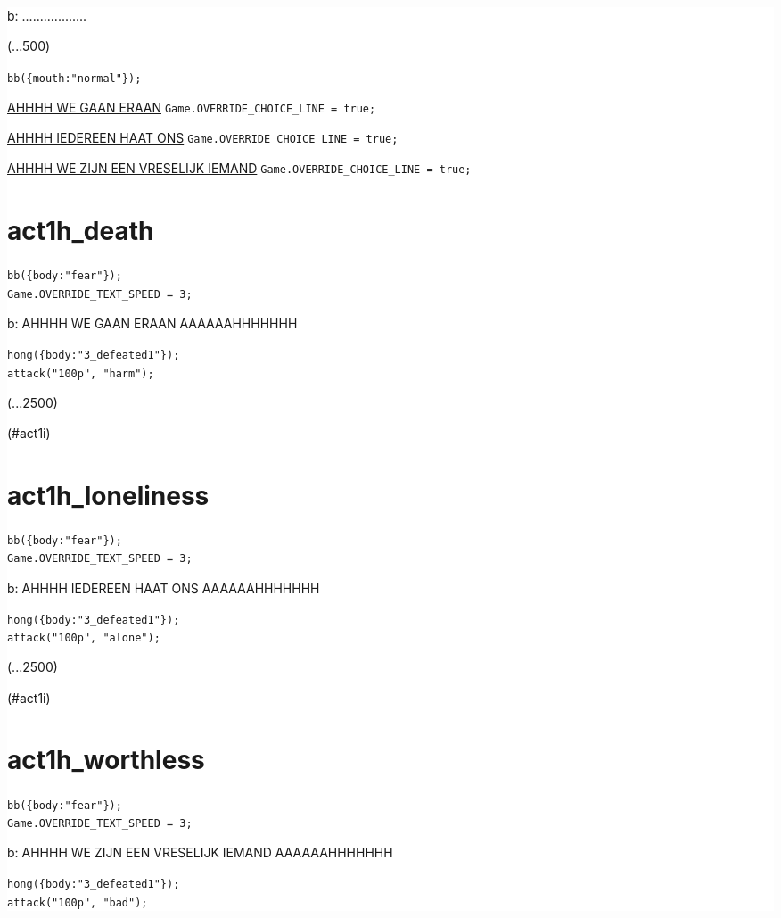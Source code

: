 b: ..................

(...500)

`bb({mouth:"normal"});`

[AHHHH WE GAAN ERAAN](#act1h_death) `Game.OVERRIDE_CHOICE_LINE = true;`

[AHHHH IEDEREEN HAAT ONS](#act1h_loneliness) `Game.OVERRIDE_CHOICE_LINE = true;`

[AHHHH WE ZIJN EEN VRESELIJK IEMAND](#act1h_worthless) `Game.OVERRIDE_CHOICE_LINE = true;`

# act1h_death

```
bb({body:"fear"});
Game.OVERRIDE_TEXT_SPEED = 3;
```

b: AHHHH WE GAAN ERAAN AAAAAAHHHHHHH

```
hong({body:"3_defeated1"});
attack("100p", "harm");
```

(...2500)

(#act1i)

# act1h_loneliness

```
bb({body:"fear"});
Game.OVERRIDE_TEXT_SPEED = 3;
```

b: AHHHH IEDEREEN HAAT ONS AAAAAAHHHHHHH

```
hong({body:"3_defeated1"});
attack("100p", "alone");
```

(...2500)

(#act1i)

# act1h_worthless

```
bb({body:"fear"});
Game.OVERRIDE_TEXT_SPEED = 3;
```

b: AHHHH WE ZIJN EEN VRESELIJK IEMAND AAAAAAHHHHHHH

```
hong({body:"3_defeated1"});
attack("100p", "bad");
```
